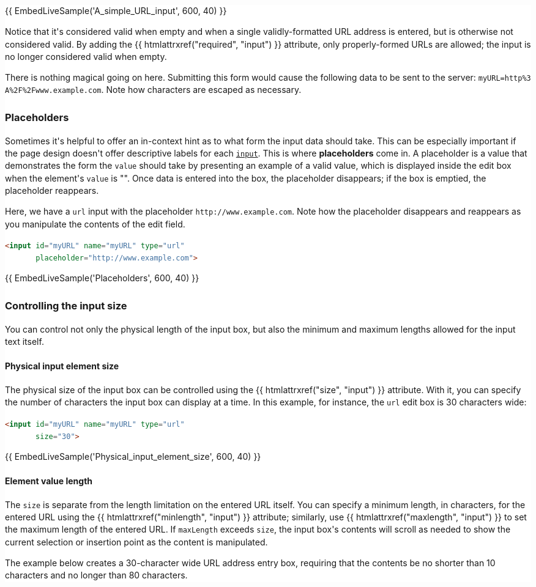 {{ EmbedLiveSample('A_simple_URL_input', 600, 40)  }}

Notice that it's considered valid when empty and when a single validly-formatted URL address is entered, but is otherwise not considered valid. By adding the {{ htmlattrxref("required", "input") }} attribute, only properly-formed URLs are allowed; the input is no longer considered valid when empty.

There is nothing magical going on here. Submitting this form would cause the following data to be sent to the server: `myURL=http%3A%2F%2Fwww.example.com`. Note how characters are escaped as necessary.

### Placeholders

Sometimes it's helpful to offer an in-context hint as to what form the input data should take. This can be especially important if the page design doesn't offer descriptive labels for each [`input`](/html/element/input/). This is where **placeholders** come in. A placeholder is a value that demonstrates the form the `value` should take by presenting an example of a valid value, which is displayed inside the edit box when the element's `value` is "". Once data is entered into the box, the placeholder disappears; if the box is emptied, the placeholder reappears.

Here, we have a `url` input with the placeholder `http://www.example.com`. Note how the placeholder disappears and reappears as you manipulate the contents of the edit field.

```html
<input id="myURL" name="myURL" type="url"
       placeholder="http://www.example.com">
```

{{ EmbedLiveSample('Placeholders', 600, 40)  }}

### Controlling the input size

You can control not only the physical length of the input box, but also the minimum and maximum lengths allowed for the input text itself.

#### Physical input element size

The physical size of the input box can be controlled using the {{ htmlattrxref("size", "input") }} attribute. With it, you can specify the number of characters the input box can display at a time. In this example, for instance, the `url` edit box is 30 characters wide:

```html
<input id="myURL" name="myURL" type="url"
       size="30">
```

{{ EmbedLiveSample('Physical_input_element_size', 600, 40)  }}

#### Element value length

The `size` is separate from the length limitation on the entered URL itself. You can specify a minimum length, in characters, for the entered URL using the {{ htmlattrxref("minlength", "input") }} attribute; similarly, use {{ htmlattrxref("maxlength", "input") }} to set the maximum length of the entered URL. If `maxLength` exceeds `size`, the input box's contents will scroll as needed to show the current selection or insertion point as the content is manipulated.

The example below creates a 30-character wide URL address entry box, requiring that the contents be no shorter than 10 characters and no longer than 80 characters.
